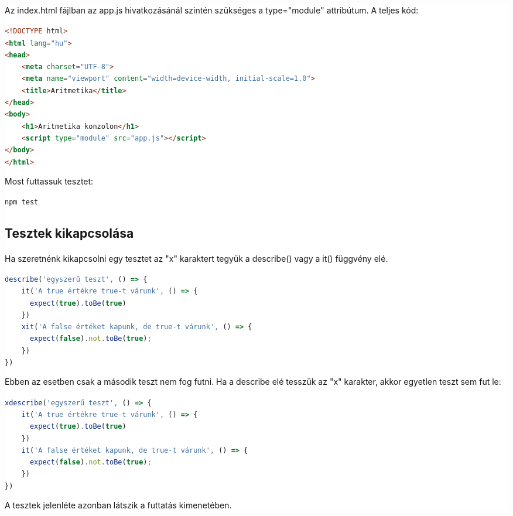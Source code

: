 Az index.html fájlban az app.js hivatkozásánál szintén szükséges a type="module" attribútum. A teljes kód:

```html
<!DOCTYPE html>
<html lang="hu">
<head>
    <meta charset="UTF-8">
    <meta name="viewport" content="width=device-width, initial-scale=1.0">
    <title>Aritmetika</title>
</head>
<body>   
    <h1>Aritmetika konzolon</h1>
    <script type="module" src="app.js"></script>
</body>
</html>
```

Most futtassuk tesztet:

```bash
npm test
```

## Tesztek kikapcsolása

Ha szeretnénk kikapcsolni egy tesztet az "x" karaktert tegyük a describe() vagy a it() függvény elé.

```javascript
describe('egyszerű teszt', () => {
    it('A true értékre true-t várunk', () => {
      expect(true).toBe(true)
    })  
    xit('A false értéket kapunk, de true-t várunk', () => {
      expect(false).not.toBe(true);
    })
})
```

Ebben az esetben csak a második teszt nem fog futni. Ha a describe elé tesszük az "x" karakter, akkor egyetlen teszt sem fut le:

```javascript
xdescribe('egyszerű teszt', () => {
    it('A true értékre true-t várunk', () => {
      expect(true).toBe(true)
    })  
    it('A false értéket kapunk, de true-t várunk', () => {
      expect(false).not.toBe(true);
    })
})
```

A tesztek jelenléte azonban látszik a futtatás kimenetében.
